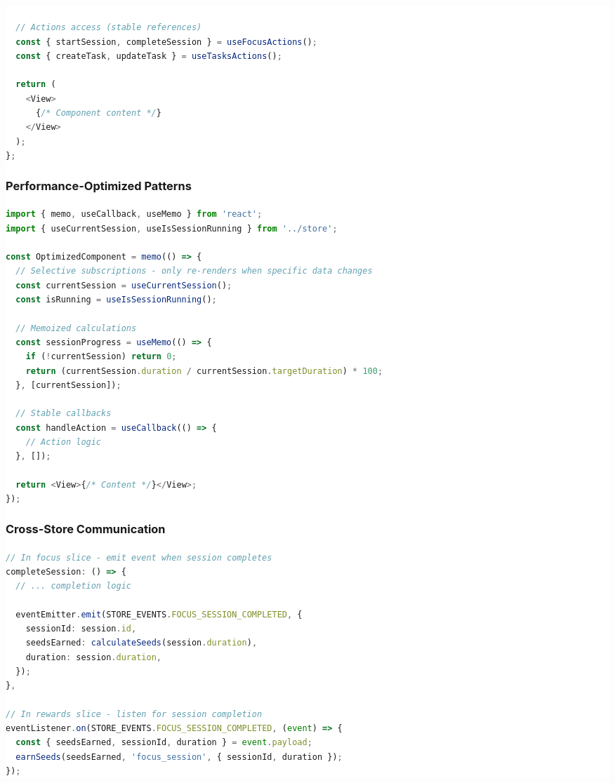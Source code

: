 ```typescript
  
  // Actions access (stable references)
  const { startSession, completeSession } = useFocusActions();
  const { createTask, updateTask } = useTasksActions();
  
  return (
    <View>
      {/* Component content */}
    </View>
  );
};
```

### Performance-Optimized Patterns

```typescript
import { memo, useCallback, useMemo } from 'react';
import { useCurrentSession, useIsSessionRunning } from '../store';

const OptimizedComponent = memo(() => {
  // Selective subscriptions - only re-renders when specific data changes
  const currentSession = useCurrentSession();
  const isRunning = useIsSessionRunning();
  
  // Memoized calculations
  const sessionProgress = useMemo(() => {
    if (!currentSession) return 0;
    return (currentSession.duration / currentSession.targetDuration) * 100;
  }, [currentSession]);
  
  // Stable callbacks
  const handleAction = useCallback(() => {
    // Action logic
  }, []);
  
  return <View>{/* Content */}</View>;
});
```

### Cross-Store Communication

```typescript
// In focus slice - emit event when session completes
completeSession: () => {
  // ... completion logic
  
  eventEmitter.emit(STORE_EVENTS.FOCUS_SESSION_COMPLETED, {
    sessionId: session.id,
    seedsEarned: calculateSeeds(session.duration),
    duration: session.duration,
  });
},

// In rewards slice - listen for session completion
eventListener.on(STORE_EVENTS.FOCUS_SESSION_COMPLETED, (event) => {
  const { seedsEarned, sessionId, duration } = event.payload;
  earnSeeds(seedsEarned, 'focus_session', { sessionId, duration });
});
```
